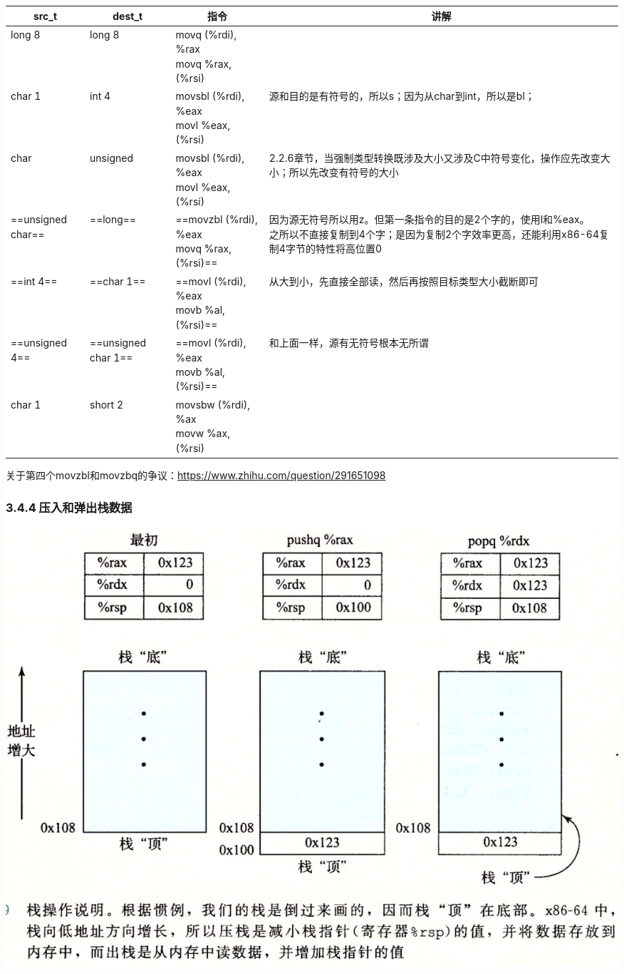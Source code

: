 

| src_t             | dest_t              | 指令                                          | 讲解                                                         |
| ----------------- | ------------------- | --------------------------------------------- | ------------------------------------------------------------ |
| long 8            | long 8              | movq (%rdi), %rax<br>movq %rax, (%rsi)        |                                                              |
| char  1           | int 4               | movsbl (%rdi), %eax<br>movl %eax, (%rsi)      | 源和目的是有符号的，所以s；因为从char到int，所以是bl；       |
| char              | unsigned            | movsbl (%rdi), %eax<br/>movl %eax, (%rsi)     | 2.2.6章节，当强制类型转换既涉及大小又涉及C中符号变化，操作应先改变大小；所以先改变有符号的大小 |
| ==unsigned char== | ==long==            | ==movzbl (%rdi), %eax<br/>movq %rax, (%rsi)== | 因为源无符号所以用z。但第一条指令的目的是2个字的，使用l和%eax。<br>之所以不直接复制到4个字；是因为复制2个字效率更高，还能利用x86-64复制4字节的特性将高位置0 |
| ==int 4==         | ==char 1==          | ==movl (%rdi), %eax<br/>movb %al, (%rsi)==    | 从大到小，先直接全部读，然后再按照目标类型大小截断即可       |
| ==unsigned 4==    | ==unsigned char 1== | ==movl (%rdi), %eax<br/>movb %al, (%rsi)==    | 和上面一样，源有无符号根本无所谓                             |
| char 1            | short 2             | movsbw (%rdi), %ax<br/>movw %ax, (%rsi)       |                                                              |

关于第四个movzbl和movzbq的争议：https://www.zhihu.com/question/291651098

### 3.4.4 压入和弹出栈数据

![3.4.4栈操作](..\img\3.4.4栈操作.png)
